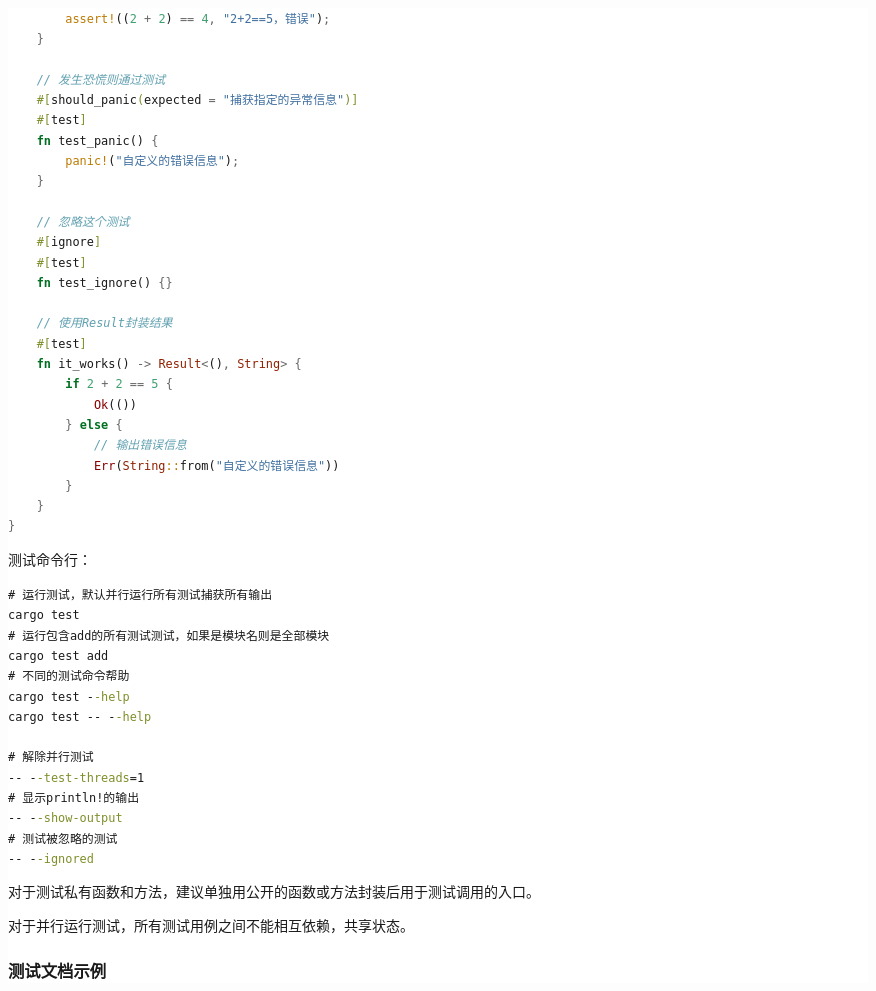 ```rust
        assert!((2 + 2) == 4, "2+2==5，错误");
    }

    // 发生恐慌则通过测试
    #[should_panic(expected = "捕获指定的异常信息")]
    #[test]
    fn test_panic() {
        panic!("自定义的错误信息");
    }

    // 忽略这个测试
    #[ignore]
    #[test]
    fn test_ignore() {}

    // 使用Result封装结果
    #[test]
    fn it_works() -> Result<(), String> {
        if 2 + 2 == 5 {
            Ok(())
        } else {
            // 输出错误信息
            Err(String::from("自定义的错误信息"))
        }
    }
}
```

测试命令行：

```cmd
# 运行测试，默认并行运行所有测试捕获所有输出
cargo test
# 运行包含add的所有测试测试，如果是模块名则是全部模块
cargo test add
# 不同的测试命令帮助
cargo test --help
cargo test -- --help

# 解除并行测试
-- --test-threads=1
# 显示println!的输出
-- --show-output
# 测试被忽略的测试
-- --ignored
```

对于测试私有函数和方法，建议单独用公开的函数或方法封装后用于测试调用的入口。

对于并行运行测试，所有测试用例之间不能相互依赖，共享状态。

### 测试文档示例
